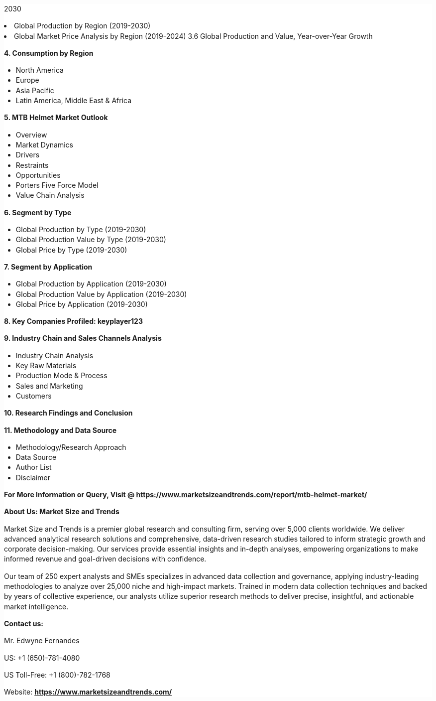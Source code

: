 2030</li><li>Global Production by Region (2019-2030)</li><li>Global Market Price Analysis by Region (2019-2024) 3.6 Global Production and Value, Year-over-Year Growth</li></ul><p><strong>4. Consumption by Region</strong></p><ul><li>North America</li><li>Europe</li><li>Asia Pacific</li><li>Latin America, Middle East &amp; Africa</li></ul><p><strong>5. MTB Helmet Market Outlook</strong></p><ul><li>Overview</li><li>Market Dynamics</li><li>Drivers</li><li>Restraints</li><li>Opportunities</li><li>Porters Five Force Model</li><li>Value Chain Analysis&nbsp;</li></ul><p><strong>6. Segment by Type</strong></p><ul><li>Global Production by Type (2019-2030)</li><li>Global Production Value by Type (2019-2030)</li><li>Global Price by Type (2019-2030)</li></ul><p><strong>7. Segment by Application</strong></p><ul><li>Global Production by Application (2019-2030)</li><li>Global Production Value by Application (2019-2030)</li><li>Global Price by Application (2019-2030)</li></ul><p><strong>8. Key Companies Profiled: keyplayer123</strong></p><p><strong>9. Industry Chain and Sales Channels Analysis</strong></p><ul><li>Industry Chain Analysis</li><li>Key Raw Materials</li><li>Production Mode &amp; Process</li><li>Sales and Marketing</li><li>Customers</li></ul><p><strong>10. Research Findings and Conclusion</strong></p><p><strong>11. Methodology and Data Source</strong></p><ul><li>Methodology/Research Approach</li><li>Data Source</li><li>Author List</li><li>Disclaimer</li></ul></p><p><strong>For More Information or Query, Visit @ <a href="https://www.marketsizeandtrends.com/report/mtb-helmet-market/">https://www.marketsizeandtrends.com/report/mtb-helmet-market/</a></strong></p><p><strong>About Us: Market Size and Trends</strong></p><p>Market Size and Trends is a premier global research and consulting firm, serving over 5,000 clients worldwide. We deliver advanced analytical research solutions and comprehensive, data-driven research studies tailored to inform strategic growth and corporate decision-making. Our services provide essential insights and in-depth analyses, empowering organizations to make informed revenue and goal-driven decisions with confidence.</p><p>Our team of 250 expert analysts and SMEs specializes in advanced data collection and governance, applying industry-leading methodologies to analyze over 25,000 niche and high-impact markets. Trained in modern data collection techniques and backed by years of collective experience, our analysts utilize superior research methods to deliver precise, insightful, and actionable market intelligence.</p><p><strong>Contact us:</strong></p><p>Mr. Edwyne Fernandes</p><p>US: +1 (650)-781-4080</p><p>US Toll-Free: +1 (800)-782-1768</p><p>Website: <strong><a href="https://www.marketsizeandtrends.com/">https://www.marketsizeandtrends.com/</a></strong></p>
